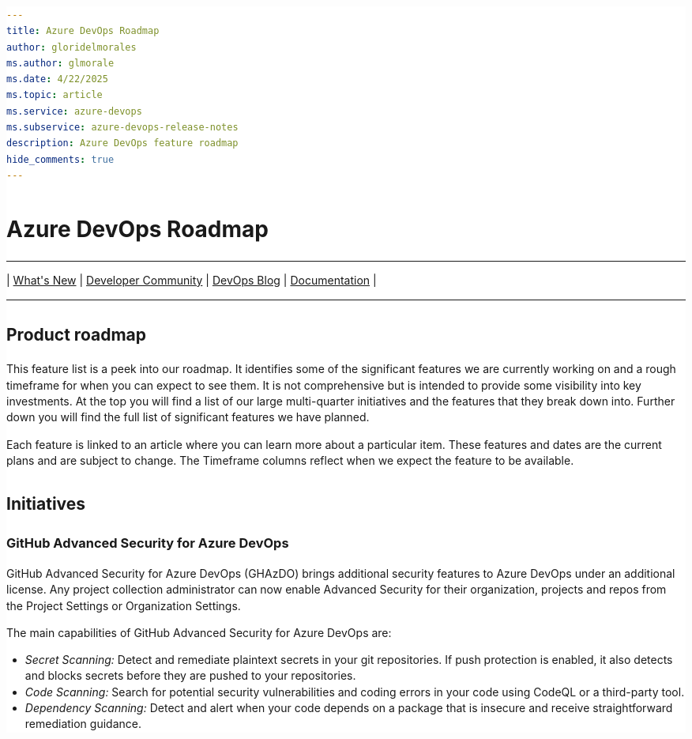 ```yaml
---
title: Azure DevOps Roadmap
author: gloridelmorales
ms.author: glmorale
ms.date: 4/22/2025
ms.topic: article
ms.service: azure-devops
ms.subservice: azure-devops-release-notes
description: Azure DevOps feature roadmap
hide_comments: true
---
```

# Azure DevOps Roadmap

---

\| <a href="https://aka.ms/azuredevops/releasenotes" target="blank">What's New</a>
\| <a href="https://developercommunity.visualstudio.com/spaces/21/index.html" target="blank">Developer Community</a>
\| <a href="https://devblogs.microsoft.com/devops/" target="blank">DevOps Blog</a>
\| <a href="/azure/devops/?view=azure-devops&preserve-view=true" target="blank">Documentation</a> \|

---

## Product roadmap

This feature list is a peek into our roadmap. It identifies some of the significant features we are currently working on and a rough timeframe for when you can expect to see them. It is not comprehensive but is intended to provide some visibility into key investments. At the top you will find a list of our large multi-quarter initiatives and the features that they break down into. Further down you will find the full list of significant features we have planned. 

Each feature is linked to an article where you can learn more about a particular item. These features and dates are the current plans and are subject to change. The Timeframe columns reflect when we expect the feature to be available.

## Initiatives

### GitHub Advanced Security for Azure DevOps

GitHub Advanced Security for Azure DevOps (GHAzDO) brings additional security features to Azure DevOps under an additional license. Any project collection administrator can now enable Advanced Security for their organization, projects and repos from the Project Settings or Organization Settings. 

The main capabilities of GitHub Advanced Security for Azure DevOps are:

- *Secret Scanning:* Detect and remediate plaintext secrets in your git repositories. If push protection is enabled, it also detects and blocks secrets before they are pushed to your repositories.
- *Code Scanning:* Search for potential security vulnerabilities and coding errors in your code using CodeQL or a third-party tool.
- *Dependency Scanning:* Detect and alert when your code depends on a package that is insecure and receive straightforward remediation guidance.
